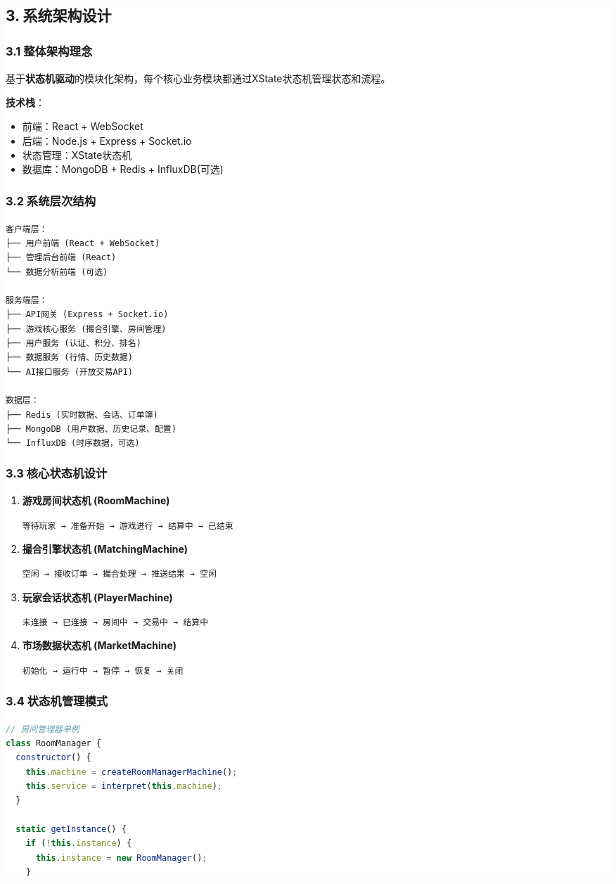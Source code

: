 ## 3. 系统架构设计

### 3.1 整体架构理念
基于**状态机驱动**的模块化架构，每个核心业务模块都通过XState状态机管理状态和流程。

**技术栈**：
- 前端：React + WebSocket
- 后端：Node.js + Express + Socket.io
- 状态管理：XState状态机
- 数据库：MongoDB + Redis + InfluxDB(可选)

### 3.2 系统层次结构
```
客户端层：
├── 用户前端 (React + WebSocket)
├── 管理后台前端 (React)
└── 数据分析前端 (可选)

服务端层：
├── API网关 (Express + Socket.io)
├── 游戏核心服务 (撮合引擎、房间管理)
├── 用户服务 (认证、积分、排名)
├── 数据服务 (行情、历史数据)
└── AI接口服务 (开放交易API)

数据层：
├── Redis (实时数据、会话、订单簿)
├── MongoDB (用户数据、历史记录、配置)
└── InfluxDB (时序数据，可选)
```

### 3.3 核心状态机设计
1. **游戏房间状态机 (RoomMachine)**
   ```
   等待玩家 → 准备开始 → 游戏进行 → 结算中 → 已结束
   ```

2. **撮合引擎状态机 (MatchingMachine)**
   ```
   空闲 → 接收订单 → 撮合处理 → 推送结果 → 空闲
   ```

3. **玩家会话状态机 (PlayerMachine)**
   ```
   未连接 → 已连接 → 房间中 → 交易中 → 结算中
   ```

4. **市场数据状态机 (MarketMachine)**
   ```
   初始化 → 运行中 → 暂停 → 恢复 → 关闭
   ```

### 3.4 状态机管理模式
```javascript
// 房间管理器单例
class RoomManager {
  constructor() {
    this.machine = createRoomManagerMachine();
    this.service = interpret(this.machine);
  }
  
  static getInstance() {
    if (!this.instance) {
      this.instance = new RoomManager();
    }
```